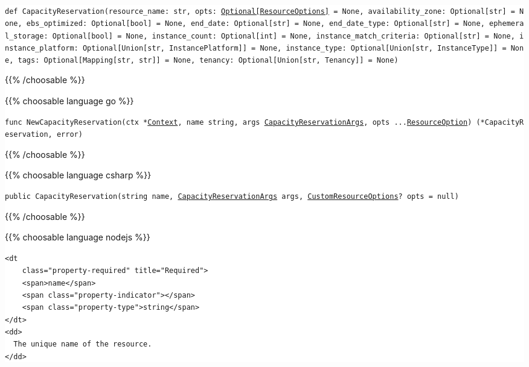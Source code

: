 <div class="highlight"><pre class="chroma"><code class="language-python" data-lang="python"><span class="k">def </span><span class="nx">CapacityReservation</span><span class="p">(</span><span class="nx">resource_name</span><span class="p">:</span> <span class="nx">str</span><span class="p">, </span><span class="nx">opts</span><span class="p">:</span> <span class="nx"><a href="/docs/reference/pkg/python/pulumi/#pulumi.ResourceOptions">Optional[ResourceOptions]</a></span> = None<span class="p">, </span><span class="nx">availability_zone</span><span class="p">:</span> <span class="nx">Optional[str]</span> = None<span class="p">, </span><span class="nx">ebs_optimized</span><span class="p">:</span> <span class="nx">Optional[bool]</span> = None<span class="p">, </span><span class="nx">end_date</span><span class="p">:</span> <span class="nx">Optional[str]</span> = None<span class="p">, </span><span class="nx">end_date_type</span><span class="p">:</span> <span class="nx">Optional[str]</span> = None<span class="p">, </span><span class="nx">ephemeral_storage</span><span class="p">:</span> <span class="nx">Optional[bool]</span> = None<span class="p">, </span><span class="nx">instance_count</span><span class="p">:</span> <span class="nx">Optional[int]</span> = None<span class="p">, </span><span class="nx">instance_match_criteria</span><span class="p">:</span> <span class="nx">Optional[str]</span> = None<span class="p">, </span><span class="nx">instance_platform</span><span class="p">:</span> <span class="nx">Optional[Union[str, InstancePlatform]]</span> = None<span class="p">, </span><span class="nx">instance_type</span><span class="p">:</span> <span class="nx">Optional[Union[str, InstanceType]]</span> = None<span class="p">, </span><span class="nx">tags</span><span class="p">:</span> <span class="nx">Optional[Mapping[str, str]]</span> = None<span class="p">, </span><span class="nx">tenancy</span><span class="p">:</span> <span class="nx">Optional[Union[str, Tenancy]]</span> = None<span class="p">)</span></code></pre></div>
{{% /choosable %}}

{{% choosable language go %}}
<div class="highlight"><pre class="chroma"><code class="language-go" data-lang="go"><span class="k">func </span><span class="nx">NewCapacityReservation</span><span class="p">(</span><span class="nx">ctx</span><span class="p"> *</span><span class="nx"><a href="https://pkg.go.dev/github.com/pulumi/pulumi/sdk/v3/go/pulumi?tab=doc#Context">Context</a></span><span class="p">, </span><span class="nx">name</span><span class="p"> </span><span class="nx">string</span><span class="p">, </span><span class="nx">args</span><span class="p"> </span><span class="nx"><a href="#inputs">CapacityReservationArgs</a></span><span class="p">, </span><span class="nx">opts</span><span class="p"> ...</span><span class="nx"><a href="https://pkg.go.dev/github.com/pulumi/pulumi/sdk/v3/go/pulumi?tab=doc#ResourceOption">ResourceOption</a></span><span class="p">) (*<span class="nx">CapacityReservation</span>, error)</span></code></pre></div>
{{% /choosable %}}

{{% choosable language csharp %}}
<div class="highlight"><pre class="chroma"><code class="language-csharp" data-lang="csharp"><span class="k">public </span><span class="nx">CapacityReservation</span><span class="p">(</span><span class="nx">string</span><span class="p"> </span><span class="nx">name<span class="p">, </span><span class="nx"><a href="#inputs">CapacityReservationArgs</a></span><span class="p"> </span><span class="nx">args<span class="p">, </span><span class="nx"><a href="/docs/reference/pkg/dotnet/Pulumi/Pulumi.CustomResourceOptions.html">CustomResourceOptions</a></span><span class="p">? </span><span class="nx">opts = null<span class="p">)</span></code></pre></div>
{{% /choosable %}}

{{% choosable language nodejs %}}

<dl class="resources-properties">
  
    <dt
        class="property-required" title="Required">
        <span>name</span>
        <span class="property-indicator"></span>
        <span class="property-type">string</span>
    </dt>
    <dd>
      The unique name of the resource.
    </dd>
  